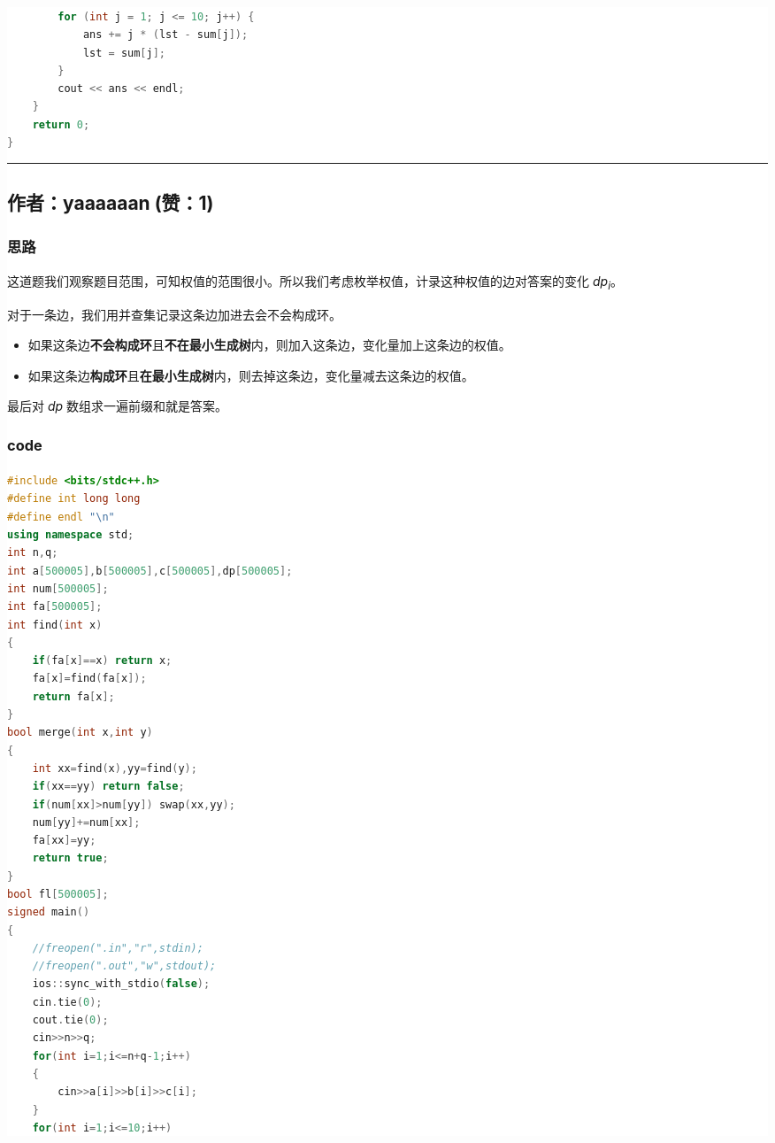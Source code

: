 ```cpp
        for (int j = 1; j <= 10; j++) {
            ans += j * (lst - sum[j]);
            lst = sum[j];
        }
        cout << ans << endl;
    }
    return 0;
}
``````

---

## 作者：yaaaaaan (赞：1)

### 思路
这道题我们观察题目范围，可知权值的范围很小。所以我们考虑枚举权值，计录这种权值的边对答案的变化 $dp_i$。

对于一条边，我们用并查集记录这条边加进去会不会构成环。

*   如果这条边**不会构成环**且**不在最小生成树**内，则加入这条边，变化量加上这条边的权值。

*   如果这条边**构成环**且**在最小生成树**内，则去掉这条边，变化量减去这条边的权值。

最后对 $dp$ 数组求一遍前缀和就是答案。

### code
```cpp
#include <bits/stdc++.h>
#define int long long
#define endl "\n"
using namespace std;
int n,q;
int a[500005],b[500005],c[500005],dp[500005];
int num[500005];
int fa[500005];
int find(int x)
{
	if(fa[x]==x) return x;
	fa[x]=find(fa[x]);
	return fa[x];
}
bool merge(int x,int y)
{
	int xx=find(x),yy=find(y);
	if(xx==yy) return false;
	if(num[xx]>num[yy]) swap(xx,yy);
	num[yy]+=num[xx];
	fa[xx]=yy;
	return true;
}
bool fl[500005];
signed main()
{
	//freopen(".in","r",stdin);
	//freopen(".out","w",stdout);
	ios::sync_with_stdio(false);
	cin.tie(0);
	cout.tie(0);
	cin>>n>>q;
	for(int i=1;i<=n+q-1;i++)
	{
		cin>>a[i]>>b[i]>>c[i];
	}
	for(int i=1;i<=10;i++)
```

[problemUrl]: https://atcoder.jp/contests/abc355/tasks/abc355_f